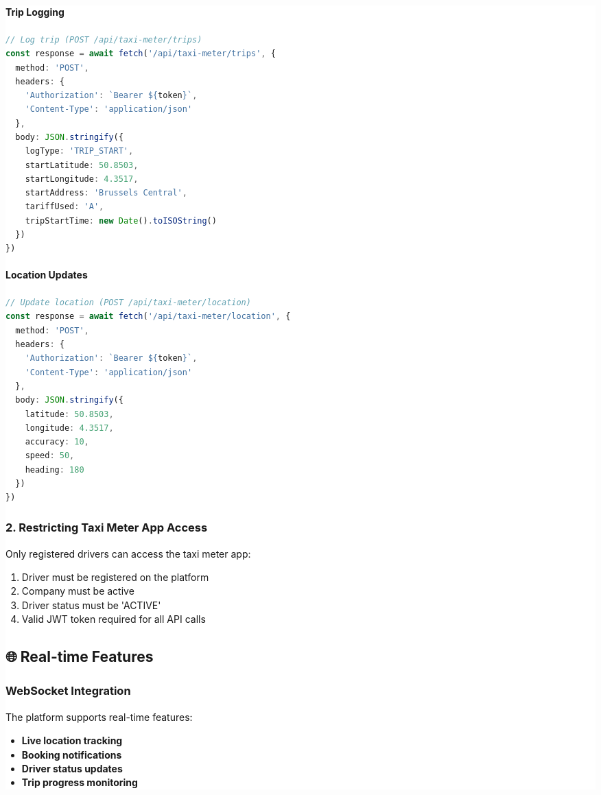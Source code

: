 ```typescript
```

#### Trip Logging
```typescript
// Log trip (POST /api/taxi-meter/trips)
const response = await fetch('/api/taxi-meter/trips', {
  method: 'POST',
  headers: {
    'Authorization': `Bearer ${token}`,
    'Content-Type': 'application/json'
  },
  body: JSON.stringify({
    logType: 'TRIP_START',
    startLatitude: 50.8503,
    startLongitude: 4.3517,
    startAddress: 'Brussels Central',
    tariffUsed: 'A',
    tripStartTime: new Date().toISOString()
  })
})
```

#### Location Updates
```typescript
// Update location (POST /api/taxi-meter/location)
const response = await fetch('/api/taxi-meter/location', {
  method: 'POST',
  headers: {
    'Authorization': `Bearer ${token}`,
    'Content-Type': 'application/json'
  },
  body: JSON.stringify({
    latitude: 50.8503,
    longitude: 4.3517,
    accuracy: 10,
    speed: 50,
    heading: 180
  })
})
```

### 2. Restricting Taxi Meter App Access
Only registered drivers can access the taxi meter app:
1. Driver must be registered on the platform
2. Company must be active
3. Driver status must be 'ACTIVE'
4. Valid JWT token required for all API calls

## 🌐 Real-time Features

### WebSocket Integration
The platform supports real-time features:
- **Live location tracking**
- **Booking notifications**
- **Driver status updates**
- **Trip progress monitoring**
